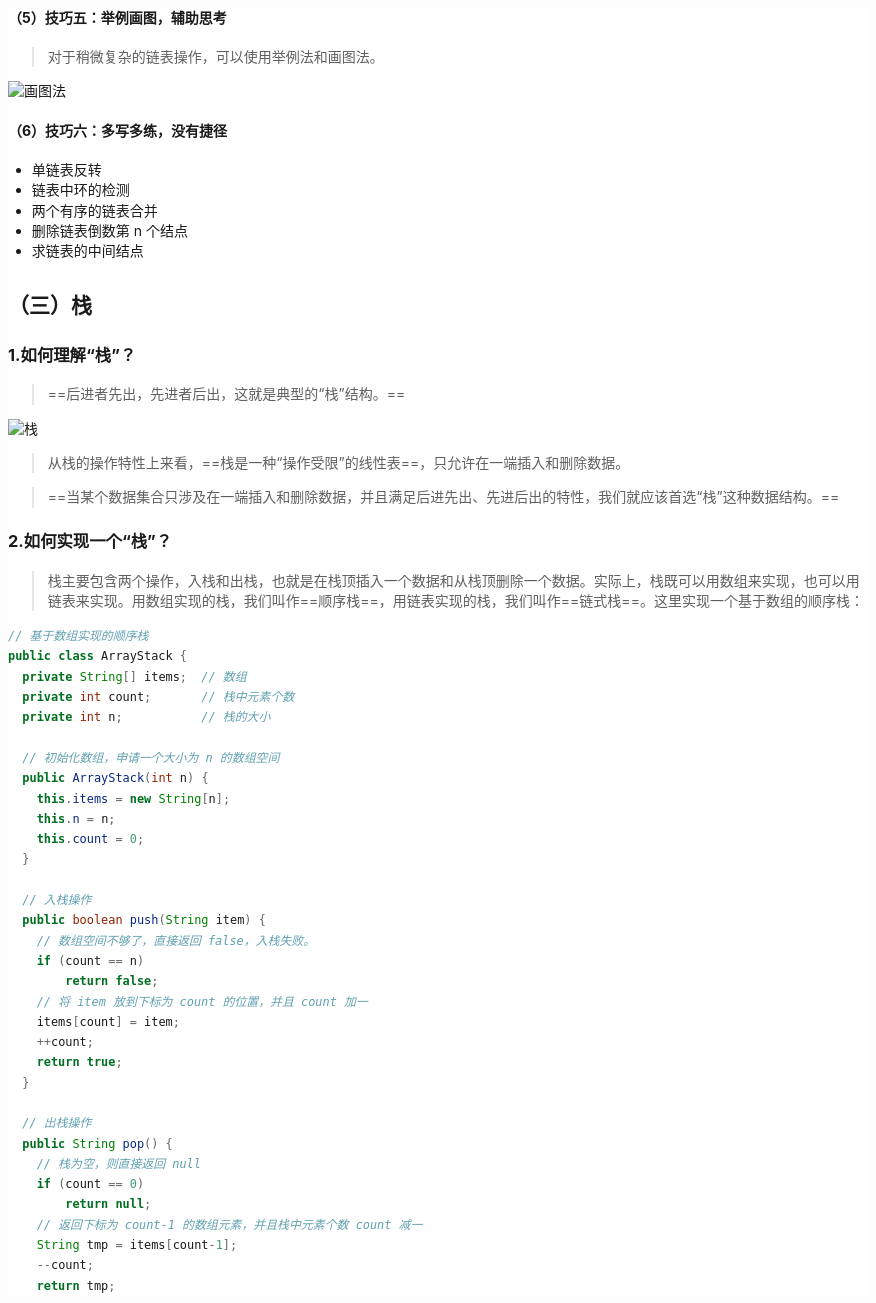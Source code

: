 #### （5）技巧五：举例画图，辅助思考

> 对于稍微复杂的链表操作，可以使用举例法和画图法。

![画图法](F:\markdown\数据结构与算法\images\链表\画图法.jpg)

#### （6）技巧六：多写多练，没有捷径

- 单链表反转
- 链表中环的检测
- 两个有序的链表合并
- 删除链表倒数第 n 个结点
- 求链表的中间结点

## （三）栈

### 1.如何理解“栈”？

> ==后进者先出，先进者后出，这就是典型的“栈”结构。==

![栈](F:\markdown\数据结构与算法\images\栈\栈.jpg)

> 从栈的操作特性上来看，==栈是一种“操作受限”的线性表==，只允许在一端插入和删除数据。

> ==当某个数据集合只涉及在一端插入和删除数据，并且满足后进先出、先进后出的特性，我们就应该首选“栈”这种数据结构。==

### 2.如何实现一个“栈”？

> 栈主要包含两个操作，入栈和出栈，也就是在栈顶插入一个数据和从栈顶删除一个数据。实际上，栈既可以用数组来实现，也可以用链表来实现。用数组实现的栈，我们叫作==顺序栈==，用链表实现的栈，我们叫作==链式栈==。这里实现一个基于数组的顺序栈：

```java
// 基于数组实现的顺序栈
public class ArrayStack {
  private String[] items;  // 数组
  private int count;       // 栈中元素个数
  private int n;           // 栈的大小

  // 初始化数组，申请一个大小为 n 的数组空间
  public ArrayStack(int n) {
    this.items = new String[n];
    this.n = n;
    this.count = 0;
  }

  // 入栈操作
  public boolean push(String item) {
    // 数组空间不够了，直接返回 false，入栈失败。
    if (count == n) 
        return false;
    // 将 item 放到下标为 count 的位置，并且 count 加一
    items[count] = item;
    ++count;
    return true;
  }
  
  // 出栈操作
  public String pop() {
    // 栈为空，则直接返回 null
    if (count == 0) 
        return null;
    // 返回下标为 count-1 的数组元素，并且栈中元素个数 count 减一
    String tmp = items[count-1];
    --count;
    return tmp;
```